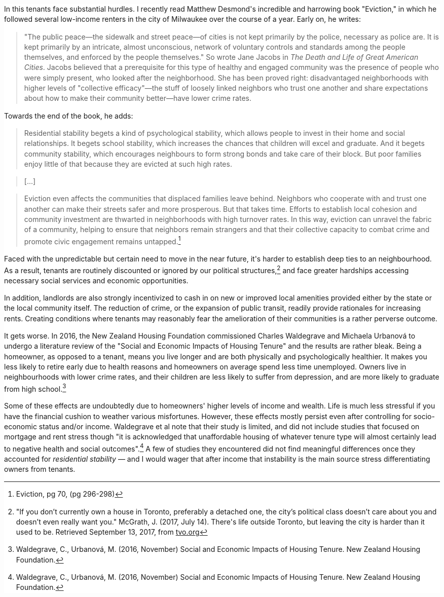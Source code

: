 In this tenants face substantial hurdles. I recently read Matthew Desmond's incredible and harrowing book "Eviction," in which he followed several low-income renters in the city of Milwaukee over the course of a year. Early on, he writes:

> "The public peace&mdash;the sidewalk and street peace&mdash;of cities is not kept primarily by the police, necessary as police are. It is kept primarily by an intricate, almost unconscious, network of voluntary controls and standards among the people themselves, and enforced by the people themselves." So wrote Jane Jacobs in _The Death and Life of Great American Cities_. Jacobs believed that a prerequisite for this type of healthy and engaged community was the presence of people who were simply present, who looked after the neighborhood.  She has been proved right: disadvantaged neighborhoods with higher levels of "collective efficacy"&mdash;the stuff of loosely linked neighbors who trust one another and share expectations about how to make their community better&mdash;have lower crime rates.

Towards the end of the book, he adds:

> Residential stability begets a kind of psychological stability, which allows people to invest in their home and social relationships. It begets school stability, which increases the chances that children will excel and graduate. And it begets community stability, which encourages neighbours to form strong bonds and take care of their block. But poor families enjoy little of that because they are evicted at such high rates. 

> [...]

> Eviction even affects the communities that displaced families leave behind. Neighbors who cooperate with and trust one another can make their streets safer and more prosperous. But that takes time. Efforts to establish local cohesion and community investment are thwarted in neighborhoods with high turnover rates. In this way, eviction can unravel the fabric of a community, helping to ensure that neighbors remain strangers and that their collective capacity to combat crime and promote civic engagement remains untapped.[^desmond]

Faced with the unpredictable but certain need to move in the near future, it's harder to establish deep ties to an neighbourhood. As a result, tenants are routinely discounted or ignored by our political structures,[^mcgrath-2017] and face greater hardships accessing necessary social services and economic opportunities.

In addition, landlords are also strongly incentivized to cash in on new or improved local amenities provided either by the state or the local community itself. The reduction of crime, or the expansion of public transit, readily provide rationales for increasing rents. Creating conditions where tenants may reasonably fear the amelioration of their communities is a rather perverse outcome.

It gets worse. In 2016, the New Zealand Housing Foundation commissioned Charles Waldegrave and Michaela Urbanová to undergo a literature review of the "Social and Economic Impacts of Housing Tenure" and the results are rather bleak. Being a homeowner, as opposed to a tenant, means you live longer and are both physically and psychologically healthier. It makes you less likely to retire early due to health reasons and homeowners on average spend less time unemployed. Owners live in neighbourhoods with lower crime rates, and their children are less likely to suffer from depression, and are more likely to graduate from high school.[^waldegrave-2016]

Some of these effects are undoubtedly due to homeowners' higher levels of income and wealth. Life is much less stressful if you have the financial cushion to weather various misfortunes. However, these effects mostly persist even after controlling for socio-economic status and/or income. Waldegrave et al note that their study is limited, and did not include studies that focused on mortgage and rent stress though "it is acknowledged that unaffordable housing of whatever tenure type will almost certainly lead to negative health and social outcomes".[^waldegrave-2016] A few of studies they encountered did not find meaningful differences once they accounted for _residential stability_ &mdash; and I would wager that after income that instability is the main source stress differentiating owners from tenants.


[^ltb-2017]: Landlord and Tenant Board. (2017, May). Brochure: A Guide to the Residential Tenancies Act. Retrieved September 29, 2017, from [sjto.gov.on.ca](http://www.sjto.gov.on.ca/documents/ltb/Brochures/Guide%20to%20RTA%20(English).html)
[^gee-2017]: Gee, M. (2017, April 20). Rent control isn't the solution to Ontario's housing problem. Retrieved September 12, 2017, from [theglobeandmail.com](https://beta.theglobeandmail.com/news/toronto/rent-control-isnt-the-solution-to-ontarios-housing-problem/article34753102/)
[^thesun]: Lafleur, S., & Filipowicz, J. (2017, April 15). Rent controls wrong answer to housing crisis. Retrieved September 12, 2017, from [torontosun.com](http://www.torontosun.com/2017/04/15/rent-controls-wrong-answer-to-housing-crisis)
[^selley]: Selley, C. (2017, March 21). Chris Selley: Rent control is a bad solution to the wrong problem. Retrieved September 12, 2017, from [nationalpost.com](http://nationalpost.com/news/toronto/chris-selley-rent-control-is-a-bad-solution-to-the-wrong-problem)
[^tal-2017]: Tal, B. (2017, April 4). Rent Control—The Wrong Medicine. Retrieved September 12, 2017, from [economics.cibccm.com](https://economics.cibccm.com/economicsweb/cds?ID=2595&TYPE=EC_PDF)
[^cbc-squeeze]: McGillivray, K. (2017, April 05). Ontario second-worst economy for young people in Canada: report. Retrieved September 12, 2017, from [cbc.ca](http://www.cbc.ca/news/canada/toronto/generation-squeeze-ontario-economy-1.4054589)
[^cbc-martin]: Martin, S. (2017, February 22). No fixed address: How I became a 32-year-old couch surfer. Retrieved September 29, 2017, from http://www.cbc.ca/news/canada/toronto/no-fixed-address-how-i-became-a-32-year-old-couch-surfer-1.3985771
[^tgam-jaafari]: Jaafari, J. D. (2017, April 14). Toronto tenants crushed by rent hike exemptions. Retrieved September 29, 2017, from https://beta.theglobeandmail.com/news/toronto/toronto-tenants-crushed-by-rent-hike-exemptions/article33806825/
[^mercer-2017]: Mercer, G. (2017, May 13). Tenants sound alarm on creeping rents. Retrieved October 31, 2017, from https://www.therecord.com/news-story/7312772-tenants-sound-alarm-on-creeping-rents/
[^hulchanksi-laissez]: Hulchanski (1984, p. 27)
[^hulchanski-bulletin38]: Canada’s Dual Housing Policy Assisting Owners, Neglecting Renters
[^suttor-abriged]: Canadian Social Housing: Policy Evolution and Program Periods © Greg Suttor, 2016, pg 12
[^hulchanksi-tenant-rights]: Hulchanksi (1984, p. 74-75)
[^yee-1989]: Yee, G. (1989) Rationales for Tenant Protection and Security of Tenure, Journal of Law and Social Policy (5), 48, 50
[^desmond]: Eviction, pg 70, (pg 296-298)
[^mcgrath-2017]: "If you don’t currently own a house in Toronto, preferably a detached one, the city’s political class doesn’t care about you and doesn’t even really want you." McGrath, J. (2017, July 14). There's life outside Toronto, but leaving the city is harder than it used to be. Retrieved September 13, 2017, from [tvo.org](http://tvo.org/article/current-affairs/the-next-ontario/theres-life-outside-toronto-but-leaving-the-city-is-harder-than-it-used-to-be)
[^psmag]: Cribbed from https://psmag.com/economics/in-defense-of-rent-control
[^census-2011]: "Census concepts: A profile of the City of Toronto", I think StatCan has yet to release 2016 figures.
[^mcardle-2017]: "It’s possible that by allowing large residential buildings to operate without sprinkler systems, the British government has prevented untold thousands of people from being driven into homelessness by higher housing costs. [...] Hold these possibilities in mind before condemning those who chose to spend government resources on other priorities. Regulatory decisions are never without costs, and sometimes their benefits are invisible." McArdle, M. (2017, June 16). Beware of Blaming Government for London Tower Fire. Retrieved September 12, 2017, from [bloomberg.com](https://www.bloomberg.com/view/articles/2017-06-16/beware-of-blaming-government-for-london-tower-fire)
[^fire-deaths]: Fire Death Rates. (2016, December). Retrieved September 12, 2017, from [mcscs.jus.gov.on.ca](https://www.mcscs.jus.gov.on.ca/english/FireMarshal/MediaRelationsandResources/FireStatistics/OntarioFatalities/FireDeathRate/stats_death_rate.html)
[^toronto-2006]: [Rental Housing Supply and Demand Indicators](https://www1.toronto.ca/city_of_toronto/social_development_finance__administration/files/pdf/housing_rental.pdf) (Rep.). (2006, September). City of Toronto City Planning Policy & Research 
[^smith-1988]: Smith, L. B. (1988). An economic assessment of rent controls: The Ontario experience. The Journal of Real Estate Finance and Economics, 1(3), 217-231. doi:10.1007/bf00658918A
[^widely-cited]: Not only does it make a frequent appearance in the literature, both the _Globe_'s Marcus Gee[^gee-2017] and CIBC's Benjamin Tal[^tal-2017] cited it when writing their op-eds.
[^smith-1983]: Smith, L. B. (1983). The Crisis in Rental Housing: A Canadian Perspective. The ANNALS of the American Academy of Political and Social Science, 465(1), 58-75. doi:10.1177/0002716283465001006 ####The Crisis in Rental Housing: A Canadian Perspective (pg 3-4)
[^smith-2003]: Smith, L. B. (2003). Intertenancy Rent Decontrol in Ontario. Canadian Public Policy / Analyse de Politiques, 29(2), 213. doi:10.2307/3552456
[^miron-1995]: Miron, J. R. (1995). Private Rental Housing: The Canadian Experience. Urban Studies, 32(3), 579-604. doi:10.1080/00420989550012988, pg 596
[^rental-demographics]: The relationship between vacancy rates in Toronto and the corresponding age pyramid in Ontario is rather obvious; vacancy rates climbed in the 1990s as boomers entered the ownership market, and dipped again in the late 2000s as millennials, the next disproportionately large cohort, became of age.<br/><br/>Government of Canada (2017, May 01). Historical Age Pyramid. Retrieved October 20, 2017, from http://www12.statcan.gc.ca/census-recensement/2016/dp-pd/pyramid/pyramid.cfm?geo1=35&type=1
[^lind-2003]: "The [Smith (1988)] study is very crude, as there is no control for other factors." (p. 149) <br/><br/>"What Arnott calls “Housing economic theory” is mathematical analyses of hypothetical model economies. It is hard to see how developing more such models would help us solve the empirical problems discussed above, especially as we would need a lot of empirical data to identify which of all the models that gives the best picture of a specific housing market." (p. 151)<br/><br/>Lind, H. (2003). Rent regulation and new construction: With a focus on Sweden 1995-2001. Swedish Economic Policy Review, (10), 135-167.
[^note-digging]: CMHC's website provides convenient access only to data back to 1990. For information prior to then, you have to look it up yourself in the yearly housing statistics publications. Prior to 1985 there is no readily available information on starts or completions by intended market. So, here I relied on a City of Toronto report.
[^lind-2003-2]: "Very few new projects were also started in the suburbs around the year 2000, as production costs had increased faster than the willingness to pay. This can be seen as a kind of Dutch disease, where the increase in factor prices generated by some profitable sectors—the centrally located condominiums—makes other “low-margin” sectors unprofitable." Lind (2003, p. 159)
[^brescia-2005]: Brescia, V. (2005). The Affordability of Housing in Ontario: Trends, Causes, Solutions (p. 31, Rep.).
[^rent-control-city-report]: Staff report for information on Tenant Issues Related to the RTA 1 (Rep. pg 2-3). (2013, October 15). Retrieved August 28, 2017, from [http://www.toronto.ca/legdocs/mmis/2013/ex/bgrd/backgroundfile-63467.pdf](http://www.toronto.ca/legdocs/mmis/2013/ex/bgrd/backgroundfile-63467.pdf)
[^rta-2006]: Tenant laws were changed again in 2006, but rent controls were unaffected. http://www.acto.ca/~actoca/assets/files/docs/Article_AnOverviewOfTheRTA_MTR_0507.pdf
[^hswg-2001]: Housing Supply Working Group. (2001) Affordable Rental Housing Supply: The Dynamics of the Market and Recommendations for Encouraging New Supply (p. 9-14, pg 17-18, Interim Report). (2001, May)
[^black-2012]: Black, J. (September 2012). The Financing and Economics of Affordable Housing: Development Incentives and Disincentives to Private-Sector Participation (p. 8-9, 20), Cities Centre, University of Toronto,
[^black-2012-2]: Black (2012, p. 8-9)
[^black-2012-3]: "Lack of experience is a big issue in Canada where lack of activity for many years means that there is little experience or expertise in purpose-built rental de- velopment or financing – in both the for-profit and non-profit sectors." Black (2012, p. 20)
[^black-2012-4]: Black (2012, p. 8-12) 
[^pomeroy-2001]: Pomeroy, S. (2001, October). Toward a Comprehensive Affordable Housing Strategy for Canada (p. 15, Rep.).
[^brescia-2005-2]: Brescia, V. (2005). The Affordability of Housing in Ontario: Trends, Causes, Solutions (p. 27, Rep.).
[^budget-1971]: BUDGET SPEECH delivered by the Honourable E. J. Benson Minister of Finance and • Member of Parliament for Kingston and The Islands, Friday, June 18, 1971 http://www.budget.gc.ca/pdfarch/1971-sd-eng.pdf
[^clayton-1998]: Economic Impact of Federal Tax Legislation on the Rental Housing Market in Canada, Canadian Federation of Apartment Associations- Fédération Canadienne des Associations de Propriétaires Immobiliers, Frank Clayton (pg 9-12), pg i
[^enemark-2017]: Enemark, T. (2017, July 06). Fastest Way to More Rental Housing? Tax Changes. Retrieved September 12, 2017, from https://thetyee.ca/Opinion/2017/07/06/Tax-Changes-More-Rental-Housing/
[^clayton-1998-2]: Economic Impact of Federal Tax Legislation on the Rental Housing Market in Canada, Canadian Federation of Apartment Associations- Fédération Canadienne des Associations de Propriétaires Immobiliers, Frank Clayton (pg 9, pg 32-33)
[^clayton-1998-3]: Economic Impact of Federal Tax Legislation on the Rental Housing Market in Canada, Canadian Federation of Apartment Associations- Fédération Canadienne des Associations de Propriétaires Immobiliers, Frank Clayton (pg 14, 28)
[^morales-2017]: Morales, M. (2017, August 14). Why Seattle Builds Apartments, but Vancouver, BC, Builds Condos. Retrieved September 13, 2017, from http://www.sightline.org/2017/08/14/why-seattle-builds-apartments-but-vancouver-bc-builds-condos/
[^marr-2017]: Marr, G. (2017, July 18). Rent controls, no worries. Developer unveils major apartment complex in downtown Toronto. Retrieved September 14, 2017, from http://business.financialpost.com/real-estate/property-post/one-of-the-best-assets-classes-major-landlord-expects-rental-apartment-demand-to-remain-strong-despite-rent-controls
[^vacancy-control]:  Why not fully control vacancies? Why not control for inflation plus costs everywhere at all times? My heart says yes, but... I think there is a legitimate concern with overregulating. A common refrain today is that the guideline increase does not adequately capture the increasing cost of utilities. I'm open to the idea that landlords deserve some "safety valve", and also that prices over time should probably be exposed to _some_, milder, market mechanism.
[^diamond-2017]: Diamond, R., McQuade, T., & Qian, F. (2017). The Effects of Rent Control Expansion on Tenants, Landlords, and Inequality: Evidence from San Francisco.
[^torres-2017]: Torres, B. (2017, April 28). Housing’s tale of two cities: Seattle builds, S.F. lags. Retrieved October 30, 2017, from https://www.bizjournals.com/sanfrancisco/news/2017/04/28/san-francisco-seattle-housing-production-pipelines.html
[^mclaughlin-2016]: McLaughlin, R. (2016, August 31). Rich City, Poor City: How Housing Supply Drives Regional Economic Inequality. Retrieved October 31, 2017, from https://www.trulia.com/blog/trends/rich-city-poor-city/
[^economist-1998]: The morning after. (1998, May 02). Retrieved October 31, 2017, from http://www.economist.com/node/161526
[^hswg-final]: Lampert, G., Pomeroy, S., & Bradley, R. (2002). Creating a Positive Climate for Rental Housing Development Through Tax and Mortgage Insurance Reforms: The Second Report of the Housing Supply Working Group (p. 7, Rep.). Toronto: Ministry of Municipal Affairs and Housing.
[^tait-2017]: Tait, S. (2017, April 30). Ontario’s Fair Housing Plan & Purpose-Built Rental Development. Retrieved September 14, 2017, from https://www.linkedin.com/pulse/ontarios-fair-housing-plan-purpose-built-rental-development-sean-tait/
[^arnott-1995]: Arnott, R. (1995). Time for Revisionism on Rent Control? Journal of Economic Perspectives,9(1), 100-102, 112-115. doi:10.1257/jep.9.1.99
[^nota-bene]: Ah ha, you say, but rent controls are _illegal_ in Washington State. Yet condos don't get built because of prohibitive building standards. It's complicated and hard to compare!
[^goldberg-1985]: Goldberg, M. A., & Mark, J. H. (1985). The Roles of Government in Housing Policy A Canadian Perspective and Overview. Journal of the American Planning Association, 51(1), 35-36. doi:10.1080/01944368508976798
[^suttor-2009]: Suttor, G. (2009). Rental Paths from Postwar to Present: Canada Compared (pp. 39-40, Research Paper 218). Toronto: Cities Centre University of Toronto.
[^lind-2001]: Lind, H. (2001). Rent Regulation: a Conceptual and Comparative Analysis. European Journal of Housing Policy, 1(1), 41-57. doi:10.1080/14616710110036436
[^nota-bene-2]: Normally here is where I'd present a literature review, but for our purposes I've chosen to gloss over the rather animated academic discussion. For a more exhaustive treatment of the literature, see [Lind (2001)](#fn:lind-2001) and [(2003)](#fn:lind-2003), [Brescia (2005)](#fn:brescia-2005), [Grant (2011)](#fn:grant-2011) and [Ambrosius et al (2015)](#fn:ambrosius-2015).
[^note-on-lind]: I am not sure that Lind's categories are especially useful for comparing different regulatory systems, in so far that its abstraction elides too many relevant details. However, it's great for illustrating the wide variety in intent and implementation.
[^widely-cited-2]: Both the _Globe_'s Marcus Gee[^gee-2017] and CIBC's Benjamin Tal[^tal-2017] mentioned New York City when writing their op-eds.
[^sims-2007]: "My results suggest rent control had little effect on the construction of new housing but did encourage owners to shift units away from rental status and reduced rents substantially."<br/><br/>Sims, D. P. (2007). Out of control: What can we learn from the end of Massachusetts rent control? Journal of Urban Economics, 61(1), 129-151. doi:10.1016/j.jue.2006.06.004
[^nycrgb-2016]: NYC distinguishes between rent _controls_, which target buildings built before 1947 and continuous tenancy prior to 1971, and rent _stabilization_, which targets buildings built prior to 1974 with rents under $2,700. Different tenants under different systems have different rights. Rent _controls_ may have been a nominal freeze when they were enacted, but today landlords are entitled to 7.5% increases per annum.<br/><br/> New York City Rent Guidelines Board. (2016, September 23). Rent Control FAQ. Retrieved October 30, 2017, from http://www.housingnyc.com/html/resources/faq/rentcontrol.html<br/><br/>Nonko, E. (2017, August 28). Rent control vs. rent stabilization in NYC, explained. Retrieved October 30, 2017, from https://ny.curbed.com/2017/8/28/16214506/nyc-apartments-housing-rent-control
[^arnott-2003]: "The introduction of tenancy rent control has no obviously strong effect on the incentives to undertake rental housing construction."<br/><br/>Arnott, R (2003). Tenancy Rent Control. Swedish Economic Policy Review, (10), 98
[^arnott-monopoly]: Arnott makes the case that housing markets are actually monopolistically competitive since housing structures and preferences are not homogenous, there are substantial asymmetries in information, and transactions costs are non-trivial. Consequently, rents are set higher than their efficient level and the corresponding deadweight loss can be mitigated (Arnott 2003, p. 106). But for our purposes we don't need to engage with this argument.
[^macfarlane-2001]: Writing in 2001, Alastair McFarlane developed an econometric model of rent stabilization and concluded that "because allowing fully flexible base rents permits landlords to capture all of the advantages of a rent growth control, neither the timing nor the density of development will be affected by rent stabilization", though landlords are incentivized to redevelop sooner than later. <br/><br/>Mcfarlane, A. (2001). Rent Stabilization and the Long-Run Supply of Housing. SSRN Electronic Journal. doi:10.2139/ssrn.283336
[^depressing]: Precisely because Ontario's rent regime is so tame, spending this much energy defending them is rather depressing.
[^note-on-mb]: Manitoba does not allow the rent in buildings with more than 3 units to be reset on vacancy, but it exempts new buildings for 20 years and has a more generous cost pass through provision [(Grant 2011)](#fn:grant-2011).
[^grant-2011]: Grant, H. (2011, January 31). An Analysis of Manitoba’s Rent Regulation Program and the Impact on the Rental Housing Market. Manitoba Family Services and Consumer Affairs
[^grant-2011-2]: Grant 2011, p. 24
[^denton-1993]: Denton, F. T., Feaver, C. H., Muller R. A., Robb, A. L., Spencer, B. G. (1993). Testing Hypotheses About Rent Control: Final Report. Ottawa: CMHC.<br/><br/>It's worth noting that this study suffers from the same problems all econometric studies do: the lack of suitable data, the difficulty of adequately modelling housing markets, etc, and the report itself includes many attached comments to that effect.
[^lazzarin-1990]: Lazzarin, C. C. (1990). Rent Control and Rent Decontrol in British Columbia: A Case Study of the Vancouver Rental Market, 1974 to 1989. University of British Columbia.<br/><br/>BC's controls at the time were rather haphazardly designed (increases were set to 8% or 10%, though inflation occasionally exceeded that) hence why I mention it in passing.
[^ambrosius-2015]: Ambrosius, J. D., Gilderbloom, J. I., Steele, W. J., Meares, W. L., & Keating, D. (2015). Forty years of rent control: Reexamining New Jersey’s moderate local policies after the great recession. Cities: The International Journal of Urban Policy and Planning, 49, 121-133. doi:10.1016/j.cities.2015.08.001
[^ambrosius-2015-2]: Ambrosius et al 2016, p. 129-130
[^glaeser-2003]: Glaeser, E., & Luttmer, E. F. (2003). The Misallocation of Housing Under Rent Control. American Economic Review, 93(4), 1027-1046. doi:10.1257/000282803769206188
[^nota-bene-3]: I reserve the right to have misinterpreted this paper; perhaps they do cover that aspect in a later paper, and I welcome readers to correct my understanding. In addition, perhaps welfare losses from misallocation are so large that they deserve to be addressed &mdash; but doing so while ignoring ownership housing seems perverse.
[^tal-rent-2017]: Tal, B. (2017, March 15). GTA Housing—Rent Must be Part of the Solution. Retrieved September 1, 2017, from [economics.cibccm.com](https://economics.cibccm.com/economicsweb/cds?ID=2475&TYPE=EC_PDF)
[^quibbling]: Relaxing intensification targets and eating away at the Greenbelt seems short sighted. It says a lot that in terms of our political economy giving up those goals is easier than rezoning our land and increasing density. However, it will harm us in the long run as we miss out on economic clustering effects and continue to waste good money on unsustainable low density development. While I'm at it, the implicit assumption that the present equilibrium, where land prices are allowed to inflate at arbitrary values, is value neutral or not worth direct policy action is suspect but then again, I don't work at a mortgage lender ;).
[^cmhc-2016]: The Secondary Rental Market in Canada - Estimated Size and Composition. (2016, June 13). Retrieved September 15, 2017, from https://www.cmhc-schl.gc.ca/en/hoficlincl/observer/observer_068.cfm <br/><br/> Note that this report classifies subsidized housing as a "secondary" rental, which is both conceptually weird and directly contradicts all the other literature I've found on the topic. We know from (Gadon, 2017)[^gadon-2017] that assisted housing constitutes about 7% of Toronto's rental market, hence "under half".
[^gadon-2017]: Gadon, S. (2017, April 3). Rental Housing Update: Presentation to Affordable Housing and Tenant Issues Committees (Rep.).
[^hanes-2008]: Hanes, T. (2008, February 23). Happy 40th. Retrieved September 18, 2017, from https://www.thestar.com/news/2008/02/23/happy_40th.html
[^pigg-2017]: Pigg, S. (2015, January 05). First builder of condos in Toronto now looks to rental. Retrieved September 18, 2017, from https://www.thestar.com/business/2015/01/05/first_builder_of_condos_in_toronto_now_looks_to_rental.html
[^frpo-2015]: Removing Barriers to New Rental Housing in Ontario (p. 18, Rep.). (2015). Toronto: Federation of Rental-housing Providers of Ontario (FRPO).
[^lampert-2016]: Rental buildings are GST/HST exempt, as opposed to zero-rated &mdash; meaning that unlike other businesses they can't pass on sales tax to final consumers.  Lampert, G. (2016). Encouraging Construction and Retention of Purpose-Built Rental Housing in Canada: Analysis of Federal Tax Policy Options (p. 6, Rep.). 
[^haines-2017]: Haines, G. (2017, April 28). Making Cents of Ontario’s Rent Regulation: Assessing the Financial Impact of Rent Control and Developer Incentives. Ryerson City Building Institute.
[^tal-cibc-2]: Tal, B. (2017, March 15). GTA Housing—Rent Must be Part of the Solution. Retrieved September 12, 2017, from [economics.cibccm.com](https://economics.cibccm.com/economicsweb/cds?ID=2475&TYPE=EC_PDF)
[^urbanation]: Rental Demand Reaches Record High Following New Housing Rules. (2017, July 6). Retrieved September 27, 2017, from https://www.urbanation.ca/news/181-rental-demand-reaches-record-high-following-new-housing-rules
[^note-on-taxes]: It's easy to understate these reforms because the true scope of the changes is a hard story to tell. There are a good half dozen different tax levers being pulled at different times: depreciation rates were altered, deductions eliminated, investment rules were changed and so on in 1972, 1974, 1978, 1981, 1986, etc. To compensate for these changes, the federal government introduced a variety of subsidies, like the Multiple Unit Residential Building in 1974, the Assisted Rental Program in 1975, etc, etc. If you want to go deep on these topics, see [Clayton, 1998](#fn:clayton-1998), [Housing Supply Working Group, 2001](#fn:hswg-2001) and [Miron, 1995](#fn:miron-1995), among many others cited in this article.
[^brescia-2005-3]: Brescia, V. (2005). The Affordability of Housing in Ontario: Trends, Causes, Solutions (p. 7-8, Rep.).
[^brescia-2005-4]: Brescia, V. (2005). The Affordability of Housing in Ontario: Trends, Causes, Solutions (p. 26, Rep.).
[^hulchanksi-1984]: Hulchanski, J. D. (1984) Market Imperfections and the Role of Rent Regulations in the Residential Rental Market, Toronto: Ontario Commission of Inquiry into Residential Tenancies, Research Study No. 6.
[^hulchanski-30-later]: Thirty years later, the macro economic conditions have certainly changed: we no longer suffer from stagflation, high interest rates, etc, but after a brief respite in the '90s we still seem to have shortages and ever increasing prices.
[^yorke-2015]: I haven't been able to corroborate this quote but it's eye popping:<br/><br/>"The next year, 1969, the Vancouver Tenants Council <strong>campaigned actively for the right of tenants to vote in civic elections,</strong> for enforcement of the building code, for changes in the Landlord and Tenant Act, for abolition of the Distress Act, and that landlords be compelled to give reasons for evictions." <br><br>I knew that in both Vancouver and Toronto non-resident property owners get to vote (presumably since they pay property taxes) but it blew my mind that this wasn't originally extended to _tenants_!<br/><br/> Yorke, B. (2015, December 10). The Tenant Movement in B.C. from 1968 to 1978. Retrieved September 20, 2017, from http://themainlander.com/2012/11/09/the-tenant-movement-in-b-c-from-1968-to-1978/
[^galea-2016]: Quote is by John Kenneth Galbraith via Galea, S. (2016, January 10). Public Health as a Public Good \| SPH \| Boston University. Retrieved November 02, 2017, from https://www.bu.edu/sph/2016/01/10/public-health-as-a-public-good/
[^cowen-2007]: Cowen, T. (2007, December). Public Goods. Retrieved November 02, 2017, from http://www.econlib.org/library/Enc/PublicGoods.html
[^waldegrave-2016]: Waldegrave, C., Urbanová, M. (2016, November) Social and Economic Impacts of Housing Tenure.  New Zealand Housing Foundation.
[^carrick-2017]: Rob Carrick, quoting another blogger: "The housing situation in Toronto is never going to be fair, but then again, life isn't fair either."<br/><br/>Carrick, R. (2017, November 02). Accept it, your children may grow up to be renters. Retrieved November 02, 2017, from https://beta.theglobeandmail.com/globe-investor/personal-finance/household-finances/accept-it-your-children-may-grow-up-to-be-renters/article36806999/